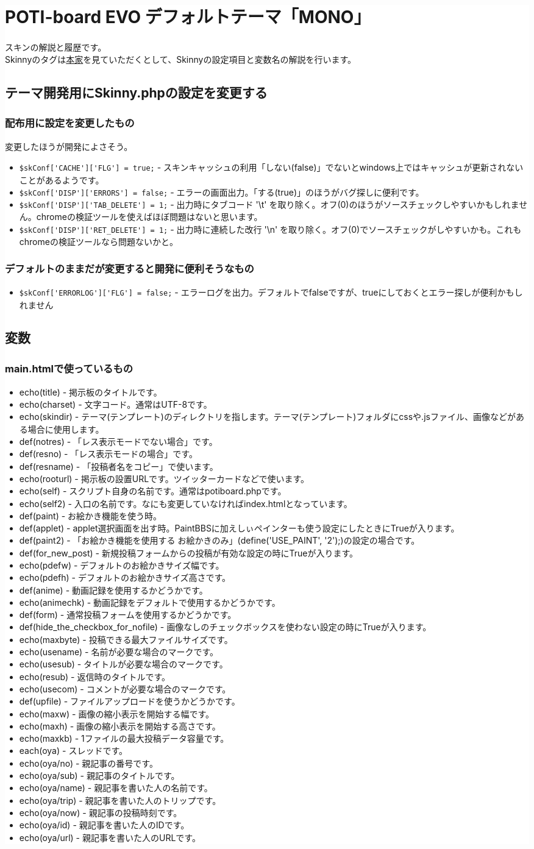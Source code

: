 # POTI-board EVO デフォルトテーマ「MONO」

スキンの解説と履歴です。  
Skinnyのタグは[本家](http://skinny.sx68.net/tag/taglist.html)を見ていただくとして、Skinnyの設定項目と変数名の解説を行います。

## テーマ開発用にSkinny.phpの設定を変更する

### 配布用に設定を変更したもの

変更したほうが開発によさそう。  

- `$skConf['CACHE']['FLG'] = true;` - スキンキャッシュの利用「しない(false)」でないとwindows上ではキャッシュが更新されないことがあるようです。
- `$skConf['DISP']['ERRORS'] = false;` - エラーの画面出力。「する(true)」のほうがバグ探しに便利です。
- `$skConf['DISP']['TAB_DELETE'] = 1;` - 出力時にタブコード '\t' を取り除く。オフ(0)のほうがソースチェックしやすいかもしれません。chromeの検証ツールを使えばほぼ問題はないと思います。
- `$skConf['DISP']['RET_DELETE'] = 1;` - 出力時に連続した改行 '\n' を取り除く。オフ(0)でソースチェックがしやすいかも。これもchromeの検証ツールなら問題ないかと。

### デフォルトのままだが変更すると開発に便利そうなもの

- `$skConf['ERRORLOG']['FLG'] = false;` - エラーログを出力。デフォルトでfalseですが、trueにしておくとエラー探しが便利かもしれません

## 変数

### main.htmlで使っているもの

- echo(title) - 掲示板のタイトルです。
- echo(charset) - 文字コード。通常はUTF-8です。
- echo(skindir) - テーマ(テンプレート)のディレクトリを指します。テーマ(テンプレート)フォルダにcssや.jsファイル、画像などがある場合に使用します。
- def(notres) - 「レス表示モードでない場合」です。
- def(resno) - 「レス表示モードの場合」です。
- def(resname) - 「投稿者名をコピー」で使います。
- echo(rooturl) - 掲示板の設置URLです。ツイッターカードなどで使います。
- echo(self) - スクリプト自身の名前です。通常はpotiboard.phpです。
- echo(self2) - 入口の名前です。なにも変更していなければindex.htmlとなっています。
- def(paint) - お絵かき機能を使う時。
- def(applet) - applet選択画面を出す時。PaintBBSに加えしぃペインターも使う設定にしたときにTrueが入ります。
- def(paint2) - 「お絵かき機能を使用する お絵かきのみ」(define('USE_PAINT', '2');)の設定の場合です。
- def(for_new_post) - 新規投稿フォームからの投稿が有効な設定の時にTrueが入ります。
- echo(pdefw) - デフォルトのお絵かきサイズ幅です。
- echo(pdefh) - デフォルトのお絵かきサイズ高さです。
- def(anime) - 動画記録を使用するかどうかです。
- echo(animechk) - 動画記録をデフォルトで使用するかどうかです。
- def(form) - 通常投稿フォームを使用するかどうかです。
- def(hide_the_checkbox_for_nofile)  -  画像なしのチェックボックスを使わない設定の時にTrueが入ります。
- echo(maxbyte) - 投稿できる最大ファイルサイズです。
- echo(usename) - 名前が必要な場合のマークです。
- echo(usesub) - タイトルが必要な場合のマークです。
- echo(resub) - 返信時のタイトルです。
- echo(usecom) - コメントが必要な場合のマークです。
- def(upfile) - ファイルアップロードを使うかどうかです。
- echo(maxw) - 画像の縮小表示を開始する幅です。
- echo(maxh) - 画像の縮小表示を開始する高さです。
- echo(maxkb) - 1ファイルの最大投稿データ容量です。
- each(oya) - スレッドです。
- echo(oya/no) - 親記事の番号です。
- echo(oya/sub) - 親記事のタイトルです。
- echo(oya/name) - 親記事を書いた人の名前です。
- echo(oya/trip) - 親記事を書いた人のトリップです。
- echo(oya/now) - 親記事の投稿時刻です。
- echo(oya/id) - 親記事を書いた人のIDです。
- echo(oya/url) - 親記事を書いた人のURLです。